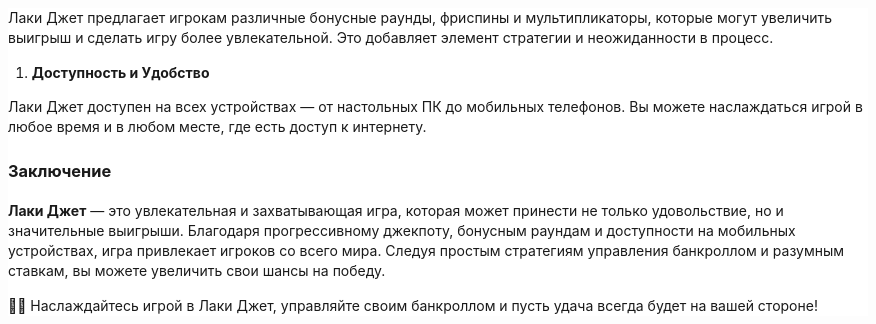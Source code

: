Лаки Джет предлагает игрокам различные бонусные раунды, фриспины и мультипликаторы, которые могут увеличить выигрыш и сделать игру более увлекательной. Это добавляет элемент стратегии и неожиданности в процесс.

1. **Доступность и Удобство**

Лаки Джет доступен на всех устройствах — от настольных ПК до мобильных телефонов. Вы можете наслаждаться игрой в любое время и в любом месте, где есть доступ к интернету.

### Заключение

**Лаки Джет** — это увлекательная и захватывающая игра, которая может принести не только удовольствие, но и значительные выигрыши. Благодаря прогрессивному джекпоту, бонусным раундам и доступности на мобильных устройствах, игра привлекает игроков со всего мира. Следуя простым стратегиям управления банкроллом и разумным ставкам, вы можете увеличить свои шансы на победу.

💸🎰 Наслаждайтесь игрой в Лаки Джет, управляйте своим банкроллом и пусть удача всегда будет на вашей стороне!
